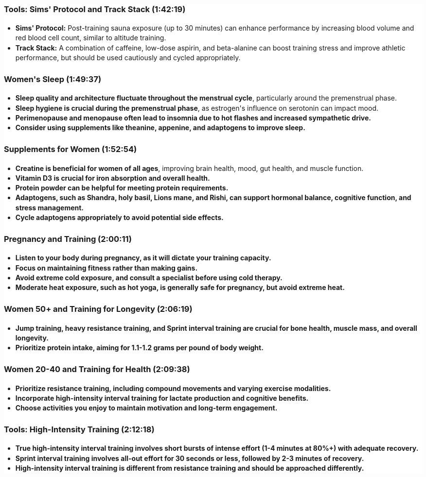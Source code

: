 ### Tools: Sims' Protocol and Track Stack (1:42:19)
- **Sims' Protocol:** Post-training sauna exposure (up to 30 minutes) can enhance performance by increasing blood volume and red blood cell count, similar to altitude training.
- **Track Stack:** A combination of caffeine, low-dose aspirin, and beta-alanine can boost training stress and improve athletic performance, but should be used cautiously and cycled appropriately. 

### Women's Sleep (1:49:37)
- **Sleep quality and architecture fluctuate throughout the menstrual cycle**, particularly around the premenstrual phase.
- **Sleep hygiene is crucial during the premenstrual phase**, as estrogen's influence on serotonin can impact mood.
- **Perimenopause and menopause often lead to insomnia due to hot flashes and increased sympathetic drive.**
- **Consider using supplements like theanine, appenine, and adaptogens to improve sleep.**

### Supplements for Women (1:52:54)
- **Creatine is beneficial for women of all ages**, improving brain health, mood, gut health, and muscle function.
- **Vitamin D3 is crucial for iron absorption and overall health.**
- **Protein powder can be helpful for meeting protein requirements.**
- **Adaptogens, such as Shandra, holy basil, Lions mane, and Rishi, can support hormonal balance, cognitive function, and stress management.**
- **Cycle adaptogens appropriately to avoid potential side effects.**

### Pregnancy and Training (2:00:11)
- **Listen to your body during pregnancy, as it will dictate your training capacity.**
- **Focus on maintaining fitness rather than making gains.**
- **Avoid extreme cold exposure, and consult a specialist before using cold therapy.**
- **Moderate heat exposure, such as hot yoga, is generally safe for pregnancy, but avoid extreme heat.** 

### Women 50+ and Training for Longevity (2:06:19)
- **Jump training, heavy resistance training, and Sprint interval training are crucial for bone health, muscle mass, and overall longevity.**
- **Prioritize protein intake, aiming for 1.1-1.2 grams per pound of body weight.**

### Women 20-40 and Training for Health (2:09:38)
- **Prioritize resistance training, including compound movements and varying exercise modalities.**
- **Incorporate high-intensity interval training for lactate production and cognitive benefits.**
- **Choose activities you enjoy to maintain motivation and long-term engagement.**

### Tools: High-Intensity Training (2:12:18)
- **True high-intensity interval training involves short bursts of intense effort (1-4 minutes at 80%+) with adequate recovery.**
- **Sprint interval training involves all-out effort for 30 seconds or less, followed by 2-3 minutes of recovery.**
- **High-intensity interval training is different from resistance training and should be approached differently.**
